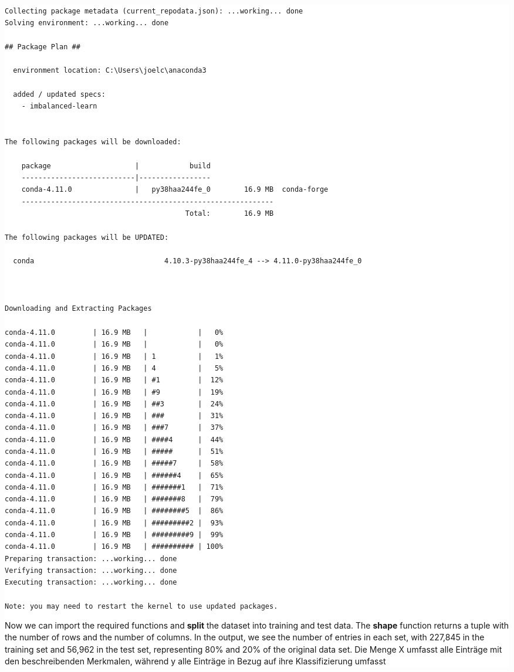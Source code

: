     Collecting package metadata (current_repodata.json): ...working... done
    Solving environment: ...working... done
    
    ## Package Plan ##
    
      environment location: C:\Users\joelc\anaconda3
    
      added / updated specs:
        - imbalanced-learn
    
    
    The following packages will be downloaded:
    
        package                    |            build
        ---------------------------|-----------------
        conda-4.11.0               |   py38haa244fe_0        16.9 MB  conda-forge
        ------------------------------------------------------------
                                               Total:        16.9 MB
    
    The following packages will be UPDATED:
    
      conda                               4.10.3-py38haa244fe_4 --> 4.11.0-py38haa244fe_0
    
    
    
    Downloading and Extracting Packages
    
    conda-4.11.0         | 16.9 MB   |            |   0% 
    conda-4.11.0         | 16.9 MB   |            |   0% 
    conda-4.11.0         | 16.9 MB   | 1          |   1% 
    conda-4.11.0         | 16.9 MB   | 4          |   5% 
    conda-4.11.0         | 16.9 MB   | #1         |  12% 
    conda-4.11.0         | 16.9 MB   | #9         |  19% 
    conda-4.11.0         | 16.9 MB   | ##3        |  24% 
    conda-4.11.0         | 16.9 MB   | ###        |  31% 
    conda-4.11.0         | 16.9 MB   | ###7       |  37% 
    conda-4.11.0         | 16.9 MB   | ####4      |  44% 
    conda-4.11.0         | 16.9 MB   | #####      |  51% 
    conda-4.11.0         | 16.9 MB   | #####7     |  58% 
    conda-4.11.0         | 16.9 MB   | ######4    |  65% 
    conda-4.11.0         | 16.9 MB   | #######1   |  71% 
    conda-4.11.0         | 16.9 MB   | #######8   |  79% 
    conda-4.11.0         | 16.9 MB   | ########5  |  86% 
    conda-4.11.0         | 16.9 MB   | #########2 |  93% 
    conda-4.11.0         | 16.9 MB   | #########9 |  99% 
    conda-4.11.0         | 16.9 MB   | ########## | 100% 
    Preparing transaction: ...working... done
    Verifying transaction: ...working... done
    Executing transaction: ...working... done
    
    Note: you may need to restart the kernel to use updated packages.
    

Now we can import the required functions and **split** the dataset into training and test data.
The **shape** function returns a tuple with the number of rows and the number of columns. In the output, we see the number of entries in each set, with 227,845 in the training set and 56,962 in the test set, representing 80% and 20% of the original data set. Die Menge X umfasst alle Einträge mit den beschreibenden Merkmalen, während y alle Einträge in Bezug auf ihre Klassifizierung umfasst
